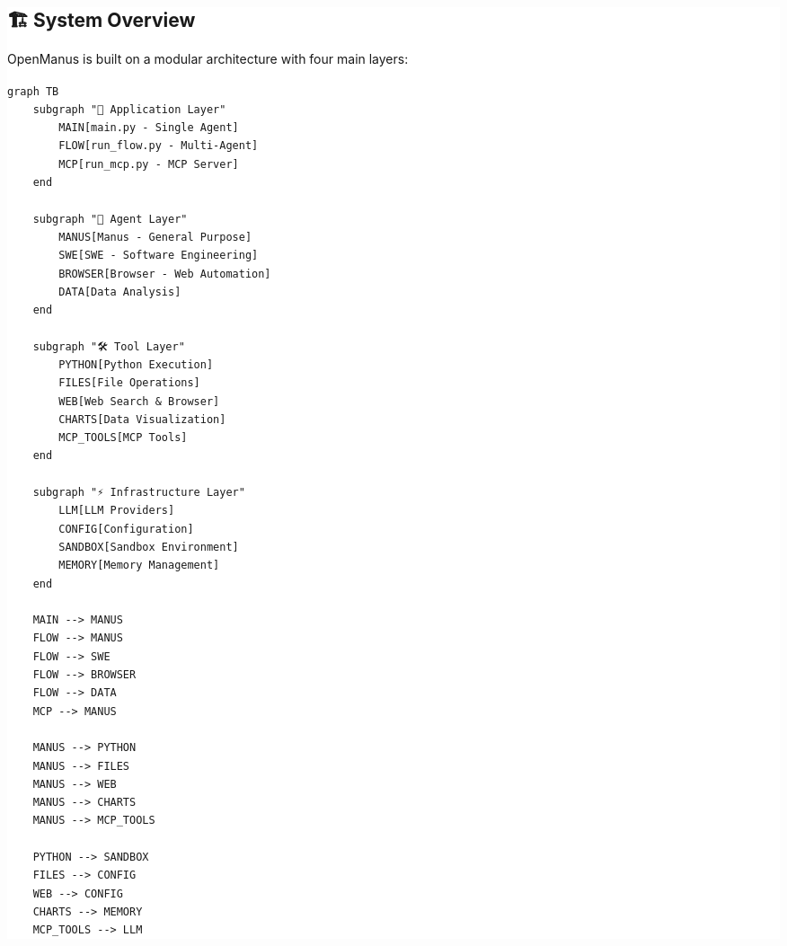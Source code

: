 ## 🏗️ System Overview

OpenManus is built on a modular architecture with four main layers:

```mermaid
graph TB
    subgraph "🎯 Application Layer"
        MAIN[main.py - Single Agent]
        FLOW[run_flow.py - Multi-Agent]
        MCP[run_mcp.py - MCP Server]
    end
    
    subgraph "🤖 Agent Layer"
        MANUS[Manus - General Purpose]
        SWE[SWE - Software Engineering]
        BROWSER[Browser - Web Automation]
        DATA[Data Analysis]
    end
    
    subgraph "🛠️ Tool Layer"
        PYTHON[Python Execution]
        FILES[File Operations]
        WEB[Web Search & Browser]
        CHARTS[Data Visualization]
        MCP_TOOLS[MCP Tools]
    end
    
    subgraph "⚡ Infrastructure Layer"
        LLM[LLM Providers]
        CONFIG[Configuration]
        SANDBOX[Sandbox Environment]
        MEMORY[Memory Management]
    end
    
    MAIN --> MANUS
    FLOW --> MANUS
    FLOW --> SWE
    FLOW --> BROWSER
    FLOW --> DATA
    MCP --> MANUS
    
    MANUS --> PYTHON
    MANUS --> FILES
    MANUS --> WEB
    MANUS --> CHARTS
    MANUS --> MCP_TOOLS
    
    PYTHON --> SANDBOX
    FILES --> CONFIG
    WEB --> CONFIG
    CHARTS --> MEMORY
    MCP_TOOLS --> LLM
```
